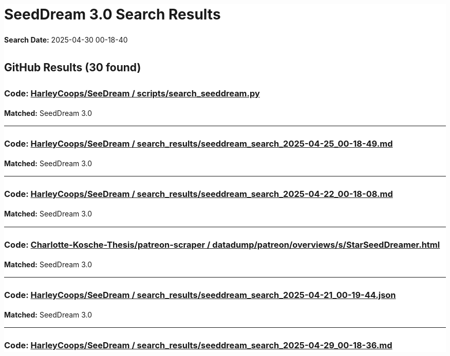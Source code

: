 # SeedDream 3.0 Search Results

**Search Date:** 2025-04-30 00-18-40

## GitHub Results (30 found)

### Code: [HarleyCoops/SeeDream / scripts/search_seeddream.py](https://github.com/HarleyCoops/SeeDream/blob/011203dedf01014bddd7afc951a5bdf8779dcc6d/scripts/search_seeddream.py)

**Matched:** SeedDream 3.0  

---

### Code: [HarleyCoops/SeeDream / search_results/seeddream_search_2025-04-25_00-18-49.md](https://github.com/HarleyCoops/SeeDream/blob/011203dedf01014bddd7afc951a5bdf8779dcc6d/search_results/seeddream_search_2025-04-25_00-18-49.md)

**Matched:** SeedDream 3.0  

---

### Code: [HarleyCoops/SeeDream / search_results/seeddream_search_2025-04-22_00-18-08.md](https://github.com/HarleyCoops/SeeDream/blob/011203dedf01014bddd7afc951a5bdf8779dcc6d/search_results/seeddream_search_2025-04-22_00-18-08.md)

**Matched:** SeedDream 3.0  

---

### Code: [Charlotte-Kosche-Thesis/patreon-scraper / datadump/patreon/overviews/s/StarSeedDreamer.html](https://github.com/Charlotte-Kosche-Thesis/patreon-scraper/blob/9a48da2d2ee59f2f5f9e0c30be120814f1c98be5/datadump/patreon/overviews/s/StarSeedDreamer.html)

**Matched:** SeedDream 3.0  

---

### Code: [HarleyCoops/SeeDream / search_results/seeddream_search_2025-04-21_00-19-44.json](https://github.com/HarleyCoops/SeeDream/blob/011203dedf01014bddd7afc951a5bdf8779dcc6d/search_results/seeddream_search_2025-04-21_00-19-44.json)

**Matched:** SeedDream 3.0  

---

### Code: [HarleyCoops/SeeDream / search_results/seeddream_search_2025-04-29_00-18-36.md](https://github.com/HarleyCoops/SeeDream/blob/011203dedf01014bddd7afc951a5bdf8779dcc6d/search_results/seeddream_search_2025-04-29_00-18-36.md)
